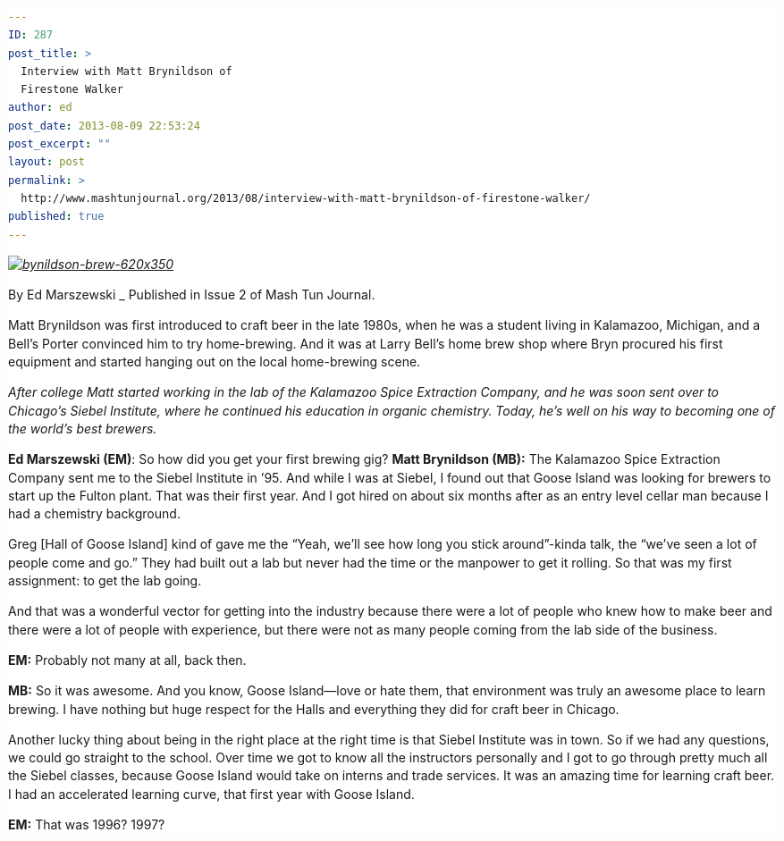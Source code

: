 ```yaml
---
ID: 287
post_title: >
  Interview with Matt Brynildson of
  Firestone Walker
author: ed
post_date: 2013-08-09 22:53:24
post_excerpt: ""
layout: post
permalink: >
  http://www.mashtunjournal.org/2013/08/interview-with-matt-brynildson-of-firestone-walker/
published: true
---
```

<em><a href="http://www.mashtunjournal.org/wp-content/uploads/2013/08/bynildson-brew-620x350.jpg"><img class="alignnone size-full wp-image-288" alt="bynildson-brew-620x350" src="http://www.mashtunjournal.org/wp-content/uploads/2013/08/bynildson-brew-620x350.jpg" width="620" height="350" /></a></em>

By Ed Marszewski _ Published in Issue 2 of Mash Tun Journal.

Matt Brynildson was first introduced to craft beer in the late 1980s, when he was a student living in Kalamazoo, Michigan, and a Bell’s Porter convinced him to try home-brewing. And it was at Larry Bell’s home brew shop where Bryn procured his first equipment and started hanging out on the local home-brewing scene.

<em>After college Matt started working in the lab of the Kalamazoo Spice Extraction Company, and he was soon sent over to Chicago’s Siebel Institute, where he continued his education in organic chemistry. Today, he’s well on his way to becoming one of the world’s best brewers.</em>

<strong>Ed Marszewski (EM)</strong>: So how did you get your first brewing gig?
<strong>Matt Brynildson (MB):</strong> The Kalamazoo Spice Extraction Company sent me to the Siebel Institute in ’95. And while I was at Siebel, I found out that Goose Island was looking for brewers to start up the Fulton plant. That was their first year. And I got hired on about six months after as an entry level cellar man because I had a chemistry background.

Greg [Hall of Goose Island] kind of gave me the “Yeah, we’ll see how long you stick around”-kinda talk, the “we’ve seen a lot of people come and go.” They had built out a lab but never had the time or the manpower to get it rolling. So that was my first assignment: to get the lab going.

And that was a wonderful vector for getting into the industry because there were a lot of people who knew how to make beer and there were a lot of people with experience, but there were not as many people coming from the lab side of the business.

<strong>EM:</strong> Probably not many at all, back then.

<strong>MB:</strong> So it was awesome. And you know, Goose Island—love or hate them, that environment was truly an awesome place to learn brewing. I have nothing but huge respect for the Halls and everything they did for craft beer in Chicago.

Another lucky thing about being in the right place at the right time is that Siebel Institute was in town. So if we had any questions, we could go straight to the school. Over time we got to know all the instructors personally and I got to go through pretty much all the Siebel classes, because Goose Island would take on interns and trade services. It was an amazing time for learning craft beer. I had an accelerated learning curve, that first year with Goose Island.

<strong>EM:</strong> That was 1996? 1997?
